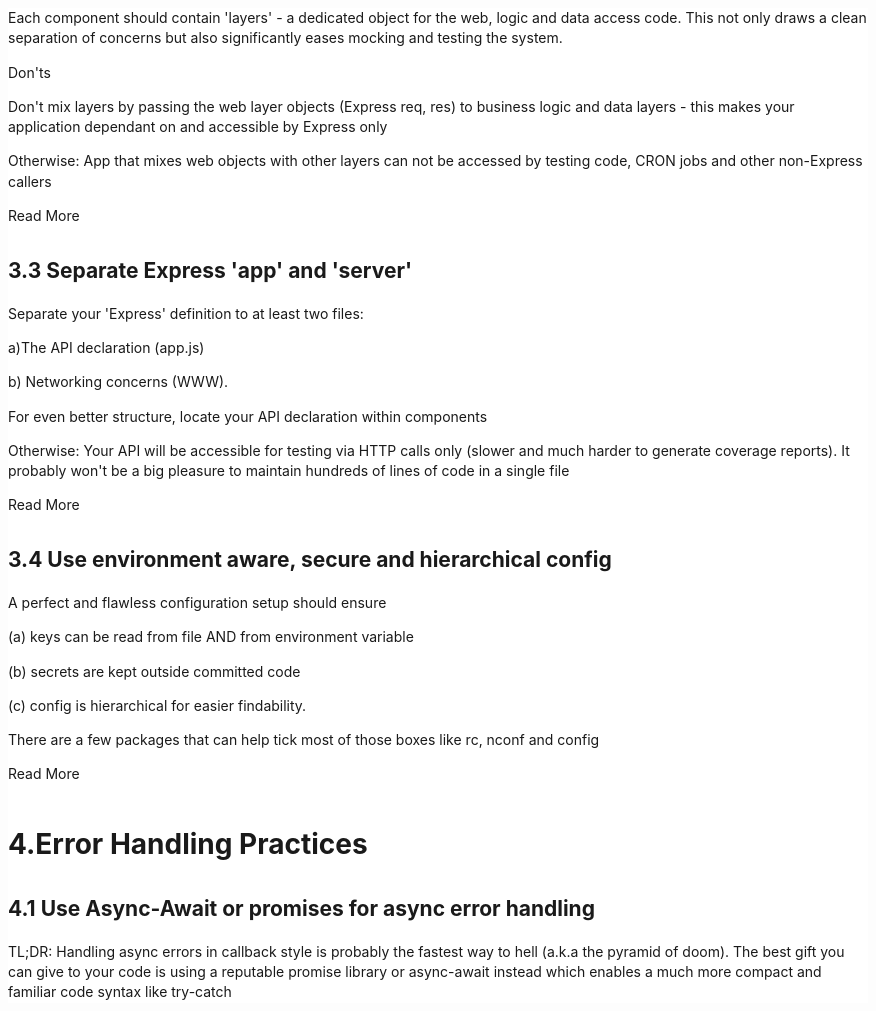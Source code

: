 Each component should contain 'layers' - a dedicated object for the web, logic and data access code. This not only draws a clean separation of concerns but also significantly eases mocking and testing the system. 

Don'ts  

Don't mix layers by passing the web layer objects (Express req, res) to business logic and data layers - this makes your application dependant on and accessible by Express only 

  

Otherwise: App that mixes web objects with other layers can not be accessed by testing code, CRON jobs and other non-Express callers 

Read More 

## 3.3 Separate Express 'app' and 'server' 

Separate your 'Express' definition to at least two files: 

 a)The API declaration (app.js)  

b) Networking concerns (WWW).  

For even better structure, locate your API declaration within components 

Otherwise: Your API will be accessible for testing via HTTP calls only (slower and much harder to generate coverage reports). It probably won't be a big pleasure to maintain hundreds of lines of code in a single file 

Read More 

 

## 3.4 Use environment aware, secure and hierarchical config 

A perfect and flawless configuration setup should ensure 

 (a) keys can be read from file AND from environment variable 

 (b) secrets are kept outside committed code  

(c) config is hierarchical for easier findability.  

There are a few packages that can help tick most of those boxes like rc, nconf and config 

Read More 

 

 

# 4.Error Handling Practices 

 ## 4.1 Use Async-Await or promises for async error handling 

TL;DR: Handling async errors in callback style is probably the fastest way to hell (a.k.a the pyramid of doom). The best gift you can give to your code is using a reputable promise library or async-await instead which enables a much more compact and familiar code syntax like try-catch 

